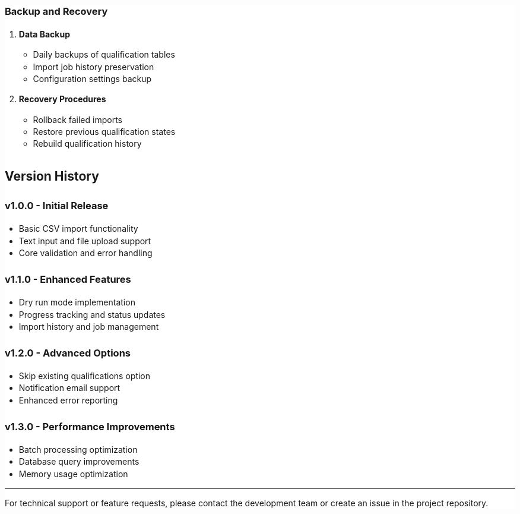 ### Backup and Recovery

1. **Data Backup**
   - Daily backups of qualification tables
   - Import job history preservation
   - Configuration settings backup

2. **Recovery Procedures**
   - Rollback failed imports
   - Restore previous qualification states
   - Rebuild qualification history

## Version History

### v1.0.0 - Initial Release
- Basic CSV import functionality
- Text input and file upload support
- Core validation and error handling

### v1.1.0 - Enhanced Features
- Dry run mode implementation
- Progress tracking and status updates
- Import history and job management

### v1.2.0 - Advanced Options
- Skip existing qualifications option
- Notification email support
- Enhanced error reporting

### v1.3.0 - Performance Improvements
- Batch processing optimization
- Database query improvements
- Memory usage optimization

---

For technical support or feature requests, please contact the development team or create an issue in the project repository.